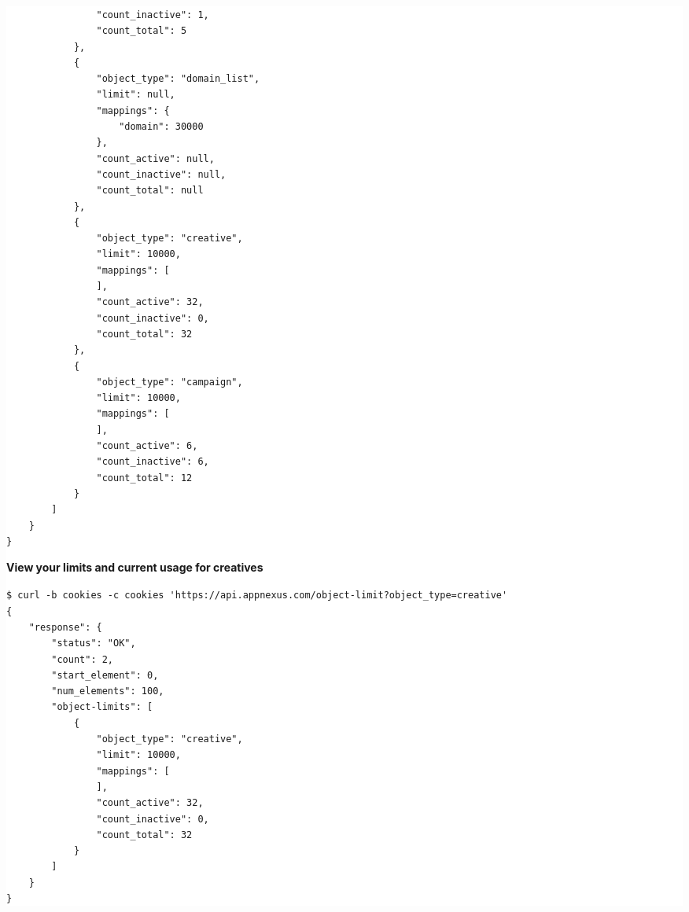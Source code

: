 ``` pre
                "count_inactive": 1,
                "count_total": 5
            },
            {
                "object_type": "domain_list",
                "limit": null,
                "mappings": {
                    "domain": 30000
                },
                "count_active": null,
                "count_inactive": null,
                "count_total": null
            },
            {
                "object_type": "creative",
                "limit": 10000,
                "mappings": [
                ],
                "count_active": 32,
                "count_inactive": 0,
                "count_total": 32
            },
            {
                "object_type": "campaign",
                "limit": 10000,
                "mappings": [
                ],
                "count_active": 6,
                "count_inactive": 6,
                "count_total": 12
            }
        ]
    }
}
```

**View your limits and current usage for creatives**

``` pre
$ curl -b cookies -c cookies 'https://api.appnexus.com/object-limit?object_type=creative'
{
    "response": {
        "status": "OK",
        "count": 2,
        "start_element": 0,
        "num_elements": 100,
        "object-limits": [
            {
                "object_type": "creative",
                "limit": 10000,
                "mappings": [
                ],
                "count_active": 32,
                "count_inactive": 0,
                "count_total": 32
            }
        ]
    }
}
```
